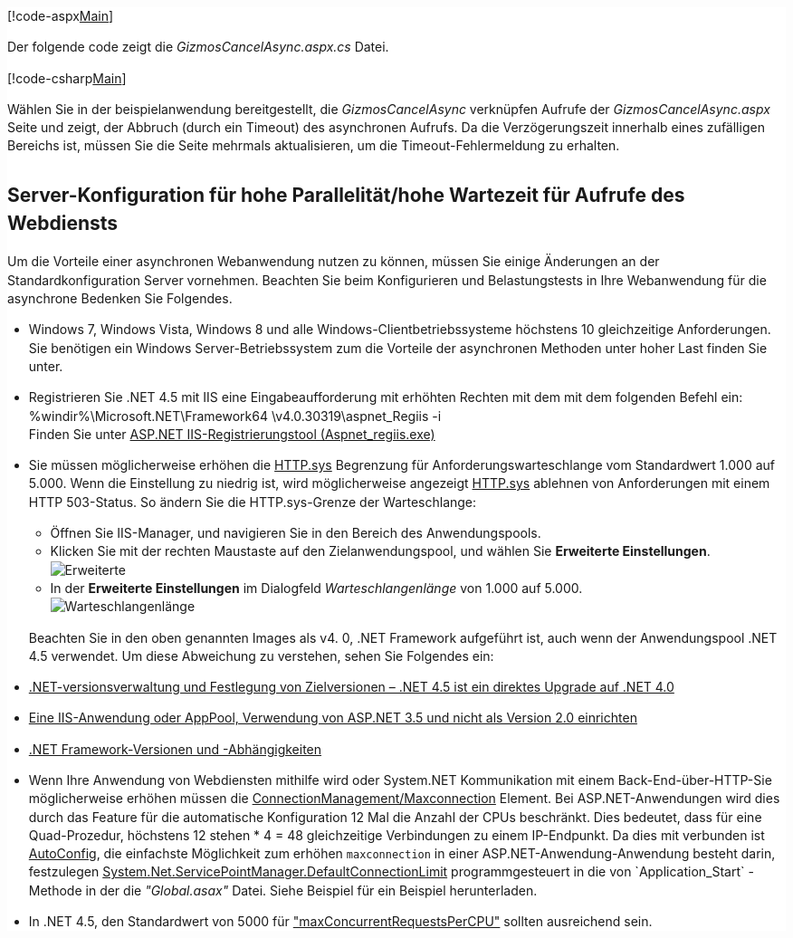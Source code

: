 [!code-aspx[Main](using-asynchronous-methods-in-aspnet-45/samples/sample11.aspx?highlight=1)]

Der folgende code zeigt die *GizmosCancelAsync.aspx.cs* Datei.

[!code-csharp[Main](using-asynchronous-methods-in-aspnet-45/samples/sample12.cs?highlight=6,9)]

Wählen Sie in der beispielanwendung bereitgestellt, die *GizmosCancelAsync* verknüpfen Aufrufe der *GizmosCancelAsync.aspx* Seite und zeigt, der Abbruch (durch ein Timeout) des asynchronen Aufrufs. Da die Verzögerungszeit innerhalb eines zufälligen Bereichs ist, müssen Sie die Seite mehrmals aktualisieren, um die Timeout-Fehlermeldung zu erhalten.

## <a id="ServerConfig"></a>  Server-Konfiguration für hohe Parallelität/hohe Wartezeit für Aufrufe des Webdiensts

Um die Vorteile einer asynchronen Webanwendung nutzen zu können, müssen Sie einige Änderungen an der Standardkonfiguration Server vornehmen. Beachten Sie beim Konfigurieren und Belastungstests in Ihre Webanwendung für die asynchrone Bedenken Sie Folgendes.

- Windows 7, Windows Vista, Windows 8 und alle Windows-Clientbetriebssysteme höchstens 10 gleichzeitige Anforderungen. Sie benötigen ein Windows Server-Betriebssystem zum die Vorteile der asynchronen Methoden unter hoher Last finden Sie unter.
- Registrieren Sie .NET 4.5 mit IIS eine Eingabeaufforderung mit erhöhten Rechten mit dem mit dem folgenden Befehl ein:  
  %windir%\Microsoft.NET\Framework64 \v4.0.30319\aspnet\_Regiis -i  
  Finden Sie unter [ASP.NET IIS-Registrierungstool (Aspnet\_regiis.exe)](https://msdn.microsoft.com/library/k6h9cz8h.aspx)
- Sie müssen möglicherweise erhöhen die [HTTP.sys](https://www.iis.net/learn/get-started/introduction-to-iis/introduction-to-iis-architecture) Begrenzung für Anforderungswarteschlange vom Standardwert 1.000 auf 5.000. Wenn die Einstellung zu niedrig ist, wird möglicherweise angezeigt [HTTP.sys](https://www.iis.net/learn/get-started/introduction-to-iis/introduction-to-iis-architecture) ablehnen von Anforderungen mit einem HTTP 503-Status. So ändern Sie die HTTP.sys-Grenze der Warteschlange:

    - Öffnen Sie IIS-Manager, und navigieren Sie in den Bereich des Anwendungspools.
    - Klicken Sie mit der rechten Maustaste auf den Zielanwendungspool, und wählen Sie **Erweiterte Einstellungen**.  
        ![Erweiterte](using-asynchronous-methods-in-aspnet-45/_static/image4.png)
    - In der **Erweiterte Einstellungen** im Dialogfeld *Warteschlangenlänge* von 1.000 auf 5.000.  
        ![Warteschlangenlänge](using-asynchronous-methods-in-aspnet-45/_static/image5.png)  
  
  Beachten Sie in den oben genannten Images als v4. 0, .NET Framework aufgeführt ist, auch wenn der Anwendungspool .NET 4.5 verwendet. Um diese Abweichung zu verstehen, sehen Sie Folgendes ein:

- [.NET-versionsverwaltung und Festlegung von Zielversionen – .NET 4.5 ist ein direktes Upgrade auf .NET 4.0](http://www.hanselman.com/blog/NETVersioningAndMultiTargetingNET45IsAnInplaceUpgradeToNET40.aspx)
- [Eine IIS-Anwendung oder AppPool, Verwendung von ASP.NET 3.5 und nicht als Version 2.0 einrichten](http://www.hanselman.com/blog/HowToSetAnIISApplicationOrAppPoolToUseASPNET35RatherThan20.aspx)
- [.NET Framework-Versionen und -Abhängigkeiten](https://msdn.microsoft.com/library/bb822049(VS.110).aspx)

- Wenn Ihre Anwendung von Webdiensten mithilfe wird oder System.NET Kommunikation mit einem Back-End-über-HTTP-Sie möglicherweise erhöhen müssen die [ConnectionManagement/Maxconnection](https://msdn.microsoft.com/library/fb6y0fyc(VS.110).aspx) Element. Bei ASP.NET-Anwendungen wird dies durch das Feature für die automatische Konfiguration 12 Mal die Anzahl der CPUs beschränkt. Dies bedeutet, dass für eine Quad-Prozedur, höchstens 12 stehen \* 4 = 48 gleichzeitige Verbindungen zu einem IP-Endpunkt. Da dies mit verbunden ist [AutoConfig](https://msdn.microsoft.com/library/7w2sway1(VS.110).aspx), die einfachste Möglichkeit zum erhöhen `maxconnection` in einer ASP.NET-Anwendung-Anwendung besteht darin, festzulegen [System.Net.ServicePointManager.DefaultConnectionLimit](https://msdn.microsoft.com/library/system.net.servicepointmanager.defaultconnectionlimit(VS.110).aspx) programmgesteuert in die von `Application_Start` -Methode in der die *"Global.asax"* Datei. Siehe Beispiel für ein Beispiel herunterladen.
- In .NET 4.5, den Standardwert von 5000 für ["maxConcurrentRequestsPerCPU"](https://blogs.msdn.com/tmarq/archive/2007/07/21/asp-net-thread-usage-on-iis-7-0-and-6-0.aspx) sollten ausreichend sein.
